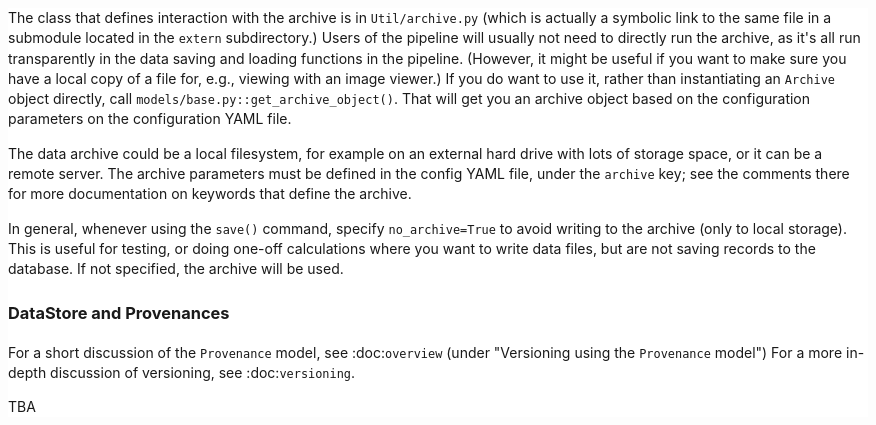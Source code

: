 The class that defines interaction with the archive is in `Util/archive.py` (which is actually a symbolic link to the same file in a submodule located in the `extern` subdirectory.)  Users of the pipeline will usually not need to directly run the archive, as it's all run transparently in the data saving and loading functions in the pipeline.  (However, it might be useful if you want to make sure you have a local copy of a file for, e.g., viewing with an image viewer.)  If you do want to use it, rather than instantiating an `Archive` object directly, call `models/base.py::get_archive_object()`.  That will get you an archive object based on the configuration parameters on the configuration YAML file.

The data archive could be a local filesystem, for example on an external hard drive with lots of storage space, or it can be a remote server.  The archive parameters must be defined in the config YAML file, under the `archive` key; see the comments there for more documentation on keywords that define the archive.

In general, whenever using the `save()` command, specify `no_archive=True` to avoid writing to the archive (only to local storage).  This is useful for testing, or doing one-off calculations where you want to write data files, but are not saving records to the database.  If not specified, the archive will be used.


### DataStore and Provenances

For a short discussion of the `Provenance` model, see  :doc:`overview` (under "Versioning using the `Provenance` model") For a more in-depth discussion of versioning, see :doc:`versioning`.

TBA


